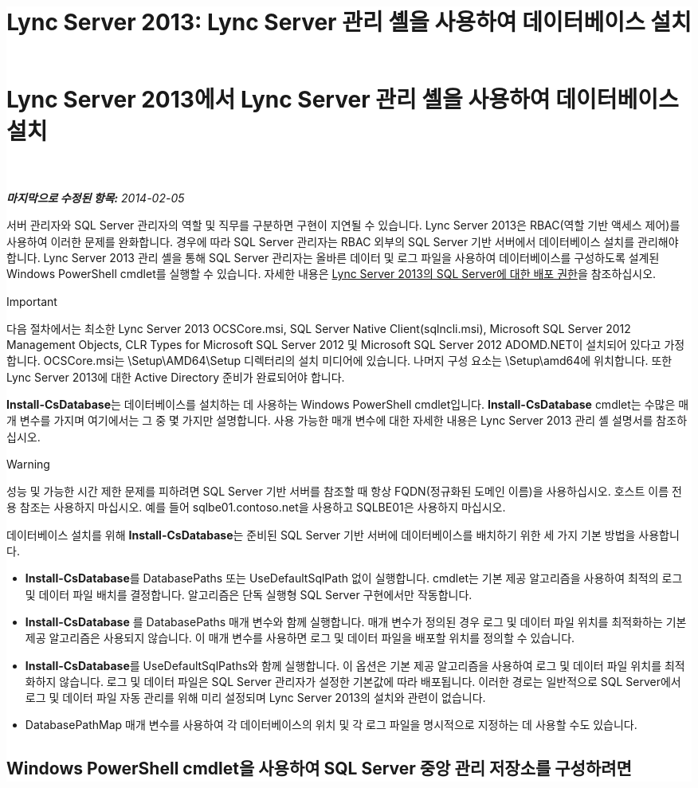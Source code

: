 ﻿---
title: 'Lync Server 2013: Lync Server 관리 셸을 사용하여 데이터베이스 설치'
TOCTitle: Lync Server 관리 셸을 사용하여 데이터베이스 설치
ms:assetid: c90a6449-4dd5-4b18-b21c-ea2c2a64dc3c
ms:mtpsurl: https://technet.microsoft.com/ko-kr/library/Gg398832(v=OCS.15)
ms:contentKeyID: 49305013
ms.date: 08/10/2015
mtps_version: v=OCS.15
ms.translationtype: HT
---

# Lync Server 2013에서 Lync Server 관리 셸을 사용하여 데이터베이스 설치

 

_**마지막으로 수정된 항목:** 2014-02-05_

서버 관리자와 SQL Server 관리자의 역할 및 직무를 구분하면 구현이 지연될 수 있습니다. Lync Server 2013은 RBAC(역할 기반 액세스 제어)를 사용하여 이러한 문제를 완화합니다. 경우에 따라 SQL Server 관리자는 RBAC 외부의 SQL Server 기반 서버에서 데이터베이스 설치를 관리해야 합니다. Lync Server 2013 관리 셸을 통해 SQL Server 관리자는 올바른 데이터 및 로그 파일을 사용하여 데이터베이스를 구성하도록 설계된 Windows PowerShell cmdlet를 실행할 수 있습니다. 자세한 내용은 [Lync Server 2013의 SQL Server에 대한 배포 권한](lync-server-2013-deployment-permissions-for-sql-server.md)을 참조하십시오.


> [!IMPORTANT]
> 다음 절차에서는 최소한 Lync Server 2013 OCSCore.msi, SQL Server Native Client(sqlncli.msi), Microsoft SQL Server 2012 Management Objects, CLR Types for Microsoft SQL Server 2012 및 Microsoft SQL Server 2012 ADOMD.NET이 설치되어 있다고 가정합니다. OCSCore.msi는 \Setup\AMD64\Setup 디렉터리의 설치 미디어에 있습니다. 나머지 구성 요소는 \Setup\amd64에 위치합니다. 또한 Lync Server 2013에 대한 Active Directory 준비가 완료되어야 합니다.



**Install-CsDatabase**는 데이터베이스를 설치하는 데 사용하는 Windows PowerShell cmdlet입니다. **Install-CsDatabase** cmdlet는 수많은 매개 변수를 가지며 여기에서는 그 중 몇 가지만 설명합니다. 사용 가능한 매개 변수에 대한 자세한 내용은 Lync Server 2013 관리 셸 설명서를 참조하십시오.


> [!WARNING]
> 성능 및 가능한 시간 제한 문제를 피하려면 SQL Server 기반 서버를 참조할 때 항상 FQDN(정규화된 도메인 이름)을 사용하십시오. 호스트 이름 전용 참조는 사용하지 마십시오. 예를 들어 sqlbe01.contoso.net을 사용하고 SQLBE01은 사용하지 마십시오.



데이터베이스 설치를 위해 **Install-CsDatabase**는 준비된 SQL Server 기반 서버에 데이터베이스를 배치하기 위한 세 가지 기본 방법을 사용합니다.

  - **Install-CsDatabase**를 DatabasePaths 또는 UseDefaultSqlPath 없이 실행합니다. cmdlet는 기본 제공 알고리즘을 사용하여 최적의 로그 및 데이터 파일 배치를 결정합니다. 알고리즘은 단독 실행형 SQL Server 구현에서만 작동합니다.

  - **Install-CsDatabase** 를 DatabasePaths 매개 변수와 함께 실행합니다. 매개 변수가 정의된 경우 로그 및 데이터 파일 위치를 최적화하는 기본 제공 알고리즘은 사용되지 않습니다. 이 매개 변수를 사용하면 로그 및 데이터 파일을 배포할 위치를 정의할 수 있습니다.

  - **Install-CsDatabase**를 UseDefaultSqlPaths와 함께 실행합니다. 이 옵션은 기본 제공 알고리즘을 사용하여 로그 및 데이터 파일 위치를 최적화하지 않습니다. 로그 및 데이터 파일은 SQL Server 관리자가 설정한 기본값에 따라 배포됩니다. 이러한 경로는 일반적으로 SQL Server에서 로그 및 데이터 파일 자동 관리를 위해 미리 설정되며 Lync Server 2013의 설치와 관련이 없습니다.

  - DatabasePathMap 매개 변수를 사용하여 각 데이터베이스의 위치 및 각 로그 파일을 명시적으로 지정하는 데 사용할 수도 있습니다.

## Windows PowerShell cmdlet을 사용하여 SQL Server 중앙 관리 저장소를 구성하려면
